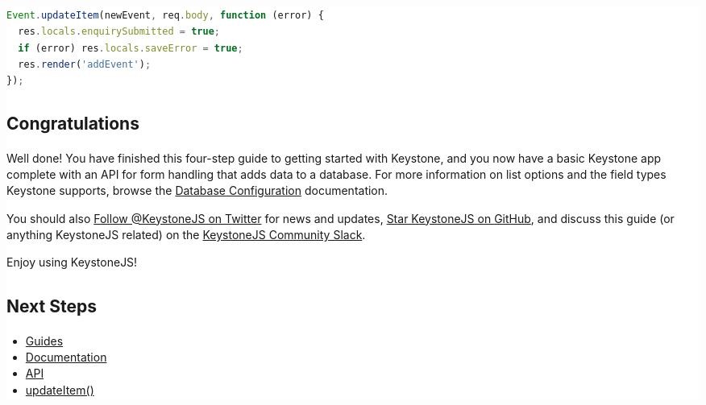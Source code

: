 ```javascript
Event.updateItem(newEvent, req.body, function (error) {
  res.locals.enquirySubmitted = true;
  if (error) res.locals.saveError = true;
  res.render('addEvent');
});
```

## Congratulations
Well done! You have finished this four-step guide to getting started with Keystone, and you now have a basic Keystone app complete with an API for form handling that adds data to a database. For more information on list options and the field types Keystone supports, browse the [Database Configuration](/documentation/database/) documentation.

You should also [Follow @KeystoneJS on Twitter](https://twitter.com/keystonejs) for news and updates, [Star KeystoneJS on GitHub](https://github.com/keystonejs/keystone), and discuss this guide (or anything KeystoneJS related) on the [KeystoneJS Community Slack](https://launchpass.com/keystonejs).

Enjoy using KeystoneJS!

## Next Steps
- [Guides](/guides)
- [Documentation](/documentation)
- [API](/api)
- [updateItem()](/api/list/update-item)
